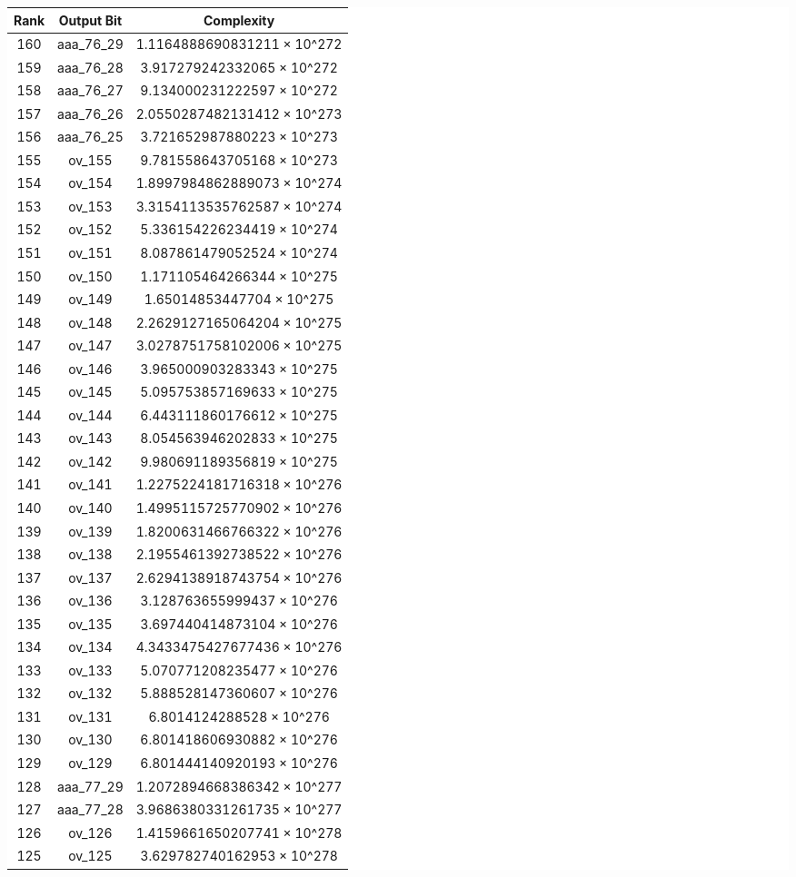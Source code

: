 | Rank | Output Bit | Complexity |
|:----:|:----------:|:----------:|
| 160 | aaa_76_29 | 1.1164888690831211 × 10^272 |
| 159 | aaa_76_28 | 3.917279242332065 × 10^272 |
| 158 | aaa_76_27 | 9.134000231222597 × 10^272 |
| 157 | aaa_76_26 | 2.0550287482131412 × 10^273 |
| 156 | aaa_76_25 | 3.721652987880223 × 10^273 |
| 155 | ov_155 | 9.781558643705168 × 10^273 |
| 154 | ov_154 | 1.8997984862889073 × 10^274 |
| 153 | ov_153 | 3.3154113535762587 × 10^274 |
| 152 | ov_152 | 5.336154226234419 × 10^274 |
| 151 | ov_151 | 8.087861479052524 × 10^274 |
| 150 | ov_150 | 1.171105464266344 × 10^275 |
| 149 | ov_149 | 1.65014853447704 × 10^275 |
| 148 | ov_148 | 2.2629127165064204 × 10^275 |
| 147 | ov_147 | 3.0278751758102006 × 10^275 |
| 146 | ov_146 | 3.965000903283343 × 10^275 |
| 145 | ov_145 | 5.095753857169633 × 10^275 |
| 144 | ov_144 | 6.443111860176612 × 10^275 |
| 143 | ov_143 | 8.054563946202833 × 10^275 |
| 142 | ov_142 | 9.980691189356819 × 10^275 |
| 141 | ov_141 | 1.2275224181716318 × 10^276 |
| 140 | ov_140 | 1.4995115725770902 × 10^276 |
| 139 | ov_139 | 1.8200631466766322 × 10^276 |
| 138 | ov_138 | 2.1955461392738522 × 10^276 |
| 137 | ov_137 | 2.6294138918743754 × 10^276 |
| 136 | ov_136 | 3.128763655999437 × 10^276 |
| 135 | ov_135 | 3.697440414873104 × 10^276 |
| 134 | ov_134 | 4.3433475427677436 × 10^276 |
| 133 | ov_133 | 5.070771208235477 × 10^276 |
| 132 | ov_132 | 5.888528147360607 × 10^276 |
| 131 | ov_131 | 6.8014124288528 × 10^276 |
| 130 | ov_130 | 6.801418606930882 × 10^276 |
| 129 | ov_129 | 6.801444140920193 × 10^276 |
| 128 | aaa_77_29 | 1.2072894668386342 × 10^277 |
| 127 | aaa_77_28 | 3.9686380331261735 × 10^277 |
| 126 | ov_126 | 1.4159661650207741 × 10^278 |
| 125 | ov_125 | 3.629782740162953 × 10^278 |